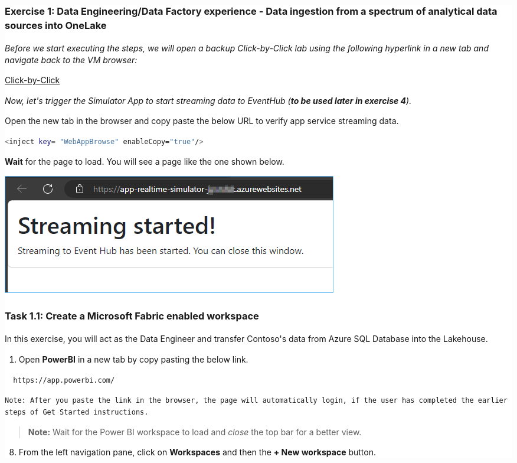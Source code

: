 ### Exercise 1: Data Engineering/Data Factory experience - Data ingestion from a spectrum of analytical data sources into OneLake

*Before we start executing the steps, we will open a backup Click-by-Click lab using the following hyperlink in a new tab and navigate back to the VM browser:* 

[Click-by-Click](https://regale.cloud/Microsoft/viewer/3088/modern-analytics-with-microsoft-fabric-copilot-and-azure-databricks-dream-lab-fu/index.html#/0/0)

*Now, let's trigger the Simulator App to start streaming data to EventHub (**to be used later in exercise 4**).*

Open the new tab in the browser and copy paste the below URL to verify app service streaming data.

```BASH
<inject key= "WebAppBrowse" enableCopy="true"/>
```

**Wait** for the page to load. You will see a page like the one shown below.


![task-1.3.png](media/labMedia/task-1.3.png)


### Task 1.1: Create a Microsoft Fabric enabled workspace

In this exercise, you will act as the Data Engineer and transfer Contoso's data from Azure SQL Database into the Lakehouse. 

1. Open **PowerBI** in a new tab by copy pasting the below link.

```BASH
  https://app.powerbi.com/
```
`Note: After you paste the link in the browser, the page will automatically login, if the user has completed the earlier steps of Get Started instructions.`

> **Note:** Wait for the Power BI workspace to load and *close* the top bar for a better view.

8. From the left navigation pane, click on **Workspaces** and then the **+ New workspace** button.
